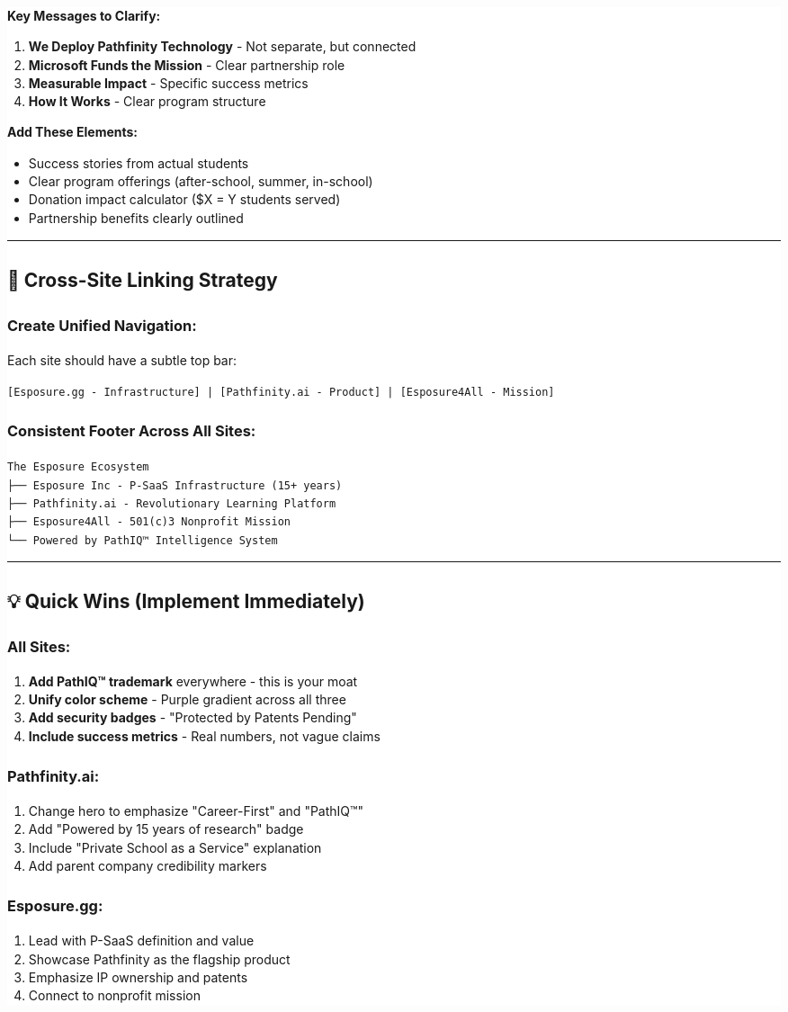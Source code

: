 **Key Messages to Clarify:**
1. **We Deploy Pathfinity Technology** - Not separate, but connected
2. **Microsoft Funds the Mission** - Clear partnership role
3. **Measurable Impact** - Specific success metrics
4. **How It Works** - Clear program structure

**Add These Elements:**
- Success stories from actual students
- Clear program offerings (after-school, summer, in-school)
- Donation impact calculator ($X = Y students served)
- Partnership benefits clearly outlined

---

## 🔗 Cross-Site Linking Strategy

### Create Unified Navigation:
Each site should have a subtle top bar:
```
[Esposure.gg - Infrastructure] | [Pathfinity.ai - Product] | [Esposure4All - Mission]
```

### Consistent Footer Across All Sites:
```
The Esposure Ecosystem
├── Esposure Inc - P-SaaS Infrastructure (15+ years)
├── Pathfinity.ai - Revolutionary Learning Platform
├── Esposure4All - 501(c)3 Nonprofit Mission
└── Powered by PathIQ™ Intelligence System
```

---

## 💡 Quick Wins (Implement Immediately)

### All Sites:
1. **Add PathIQ™ trademark** everywhere - this is your moat
2. **Unify color scheme** - Purple gradient across all three
3. **Add security badges** - "Protected by Patents Pending"
4. **Include success metrics** - Real numbers, not vague claims

### Pathfinity.ai:
1. Change hero to emphasize "Career-First" and "PathIQ™"
2. Add "Powered by 15 years of research" badge
3. Include "Private School as a Service" explanation
4. Add parent company credibility markers

### Esposure.gg:
1. Lead with P-SaaS definition and value
2. Showcase Pathfinity as the flagship product
3. Emphasize IP ownership and patents
4. Connect to nonprofit mission

